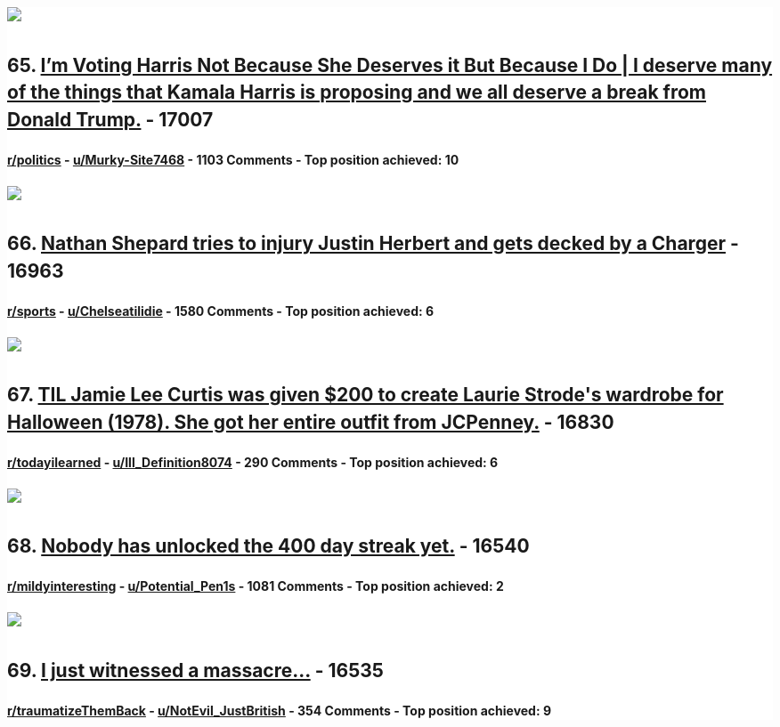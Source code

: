 <a href="https://i.redd.it/tg90jbsukbxd1.png"><img src="https://b.thumbs.redditmedia.com/rJYdae1hg0_2ekgYhVX3abHoZvdNZ1iHMqzo8QnpJrU.jpg"></img></a>

## 65. [I’m Voting Harris Not Because She Deserves it But Because I Do | I deserve many of the things that Kamala Harris is proposing and we all deserve a break from Donald Trump.](http://reddit.com/r/politics/comments/1gd7jpa/im_voting_harris_not_because_she_deserves_it_but/) - 17007
#### [r/politics](http://reddit.com/r/politics) - [u/Murky-Site7468](http://reddit.com/u/Murky-Site7468) - 1103 Comments - Top position achieved: 10

<a href="https://www.thedailybeast.com/im-voting-harris-not-because-she-deserves-it-but-because-i-do/"><img src="https://b.thumbs.redditmedia.com/s4viEQLQja-_dfU8pRGVEXsfu_D-C4bzyM1gzuyjNJc.jpg"></img></a>

## 66. [Nathan Shepard tries to injury Justin Herbert and gets decked by a Charger](http://reddit.com/r/sports/comments/1gdlpjz/nathan_shepard_tries_to_injury_justin_herbert_and/) - 16963
#### [r/sports](http://reddit.com/r/sports) - [u/Chelseatilidie](http://reddit.com/u/Chelseatilidie) - 1580 Comments - Top position achieved: 6

<a href="https://v.redd.it/rl1nca7k9dxd1"><img src="https://external-preview.redd.it/d3lhbjgzM2s5ZHhkMdgSsi_iLiwXBXQWOAdVFYw2no_JRv6wP73PG_Wt-L87.png?width=140&amp;height=75&amp;crop=140:75,smart&amp;format=jpg&amp;v=enabled&amp;lthumb=true&amp;s=913f5a34b26fda9091bbb95885df1d4f5a5b3f76"></img></a>

## 67. [TIL Jamie Lee Curtis was given $200 to create Laurie Strode's wardrobe for Halloween (1978). She got her entire outfit from JCPenney.](http://reddit.com/r/todayilearned/comments/1gdmbgb/til_jamie_lee_curtis_was_given_200_to_create/) - 16830
#### [r/todayilearned](http://reddit.com/r/todayilearned) - [u/Ill_Definition8074](http://reddit.com/u/Ill_Definition8074) - 290 Comments - Top position achieved: 6

<a href="https://people.com/movies/jamie-lee-curtis-halloween-original-salary-wardrobe/"><img src="https://b.thumbs.redditmedia.com/L90XMruUO21CvQUtTLd78L8J3Pb2ZWl-ssgNXPWVafI.jpg"></img></a>

## 68. [Nobody has unlocked the 400 day streak yet.](http://reddit.com/r/mildyinteresting/comments/1gd6vkb/nobody_has_unlocked_the_400_day_streak_yet/) - 16540
#### [r/mildyinteresting](http://reddit.com/r/mildyinteresting) - [u/Potential_Pen1s](http://reddit.com/u/Potential_Pen1s) - 1081 Comments - Top position achieved: 2

<a href="https://i.redd.it/pnhvx7zel9xd1.png"><img src="https://a.thumbs.redditmedia.com/8MqvQmD08kGTBF4EPo7STiYz-Tasbg5YLa7NQWRi8X8.jpg"></img></a>

## 69. [I just witnessed a massacre...](http://reddit.com/r/traumatizeThemBack/comments/1gdn4ji/i_just_witnessed_a_massacre/) - 16535
#### [r/traumatizeThemBack](http://reddit.com/r/traumatizeThemBack) - [u/NotEvil_JustBritish](http://reddit.com/u/NotEvil_JustBritish) - 354 Comments - Top position achieved: 9
